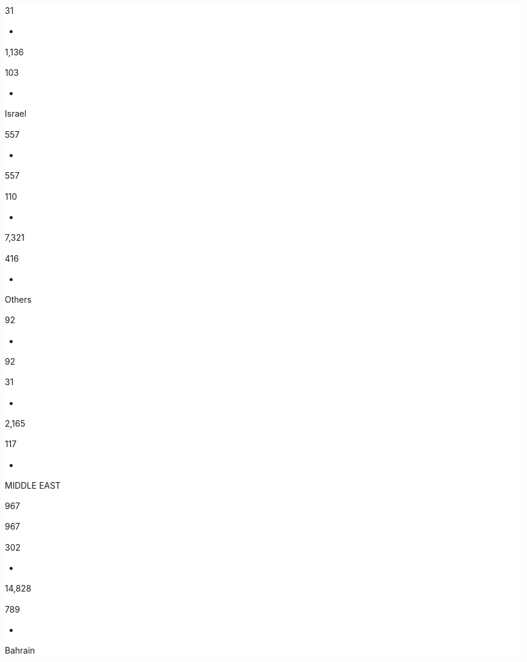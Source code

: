 31
 
-
 
1,136
 
103
 
-
 
Israel
 
557
 
-
 
557
 
110
 
-
 
7,321
 
416
 
-
 
Others
 
92
 
-
 
92
 
31
 
-
 
2,165
 
117
 
-
 
MIDDLE 
EAST
 
967
 
 
967
 
302
 
-
 
14,828
 
789
 
-
 
Bahrain
 